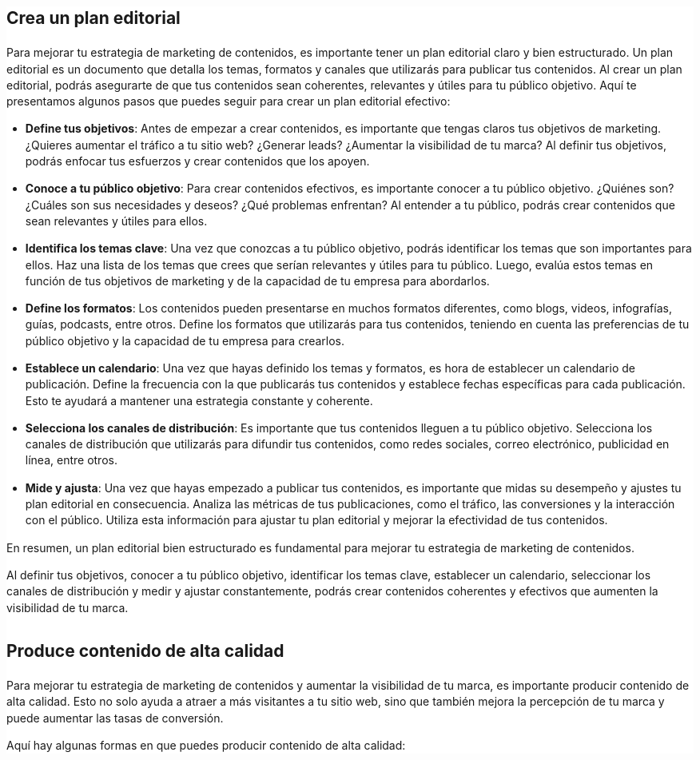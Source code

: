 ## Crea un plan editorial

Para mejorar tu estrategia de marketing de contenidos, es importante tener un plan editorial claro y bien estructurado. Un plan editorial es un documento que detalla los temas, formatos y canales que utilizarás para publicar tus contenidos. Al crear un plan editorial, podrás asegurarte de que tus contenidos sean coherentes, relevantes y útiles para tu público objetivo. Aquí te presentamos algunos pasos que puedes seguir para crear un plan editorial efectivo:

- **Define tus objetivos**: Antes de empezar a crear contenidos, es importante que tengas claros tus objetivos de marketing. ¿Quieres aumentar el tráfico a tu sitio web? ¿Generar leads? ¿Aumentar la visibilidad de tu marca? Al definir tus objetivos, podrás enfocar tus esfuerzos y crear contenidos que los apoyen.

- **Conoce a tu público objetivo**: Para crear contenidos efectivos, es importante conocer a tu público objetivo. ¿Quiénes son? ¿Cuáles son sus necesidades y deseos? ¿Qué problemas enfrentan? Al entender a tu público, podrás crear contenidos que sean relevantes y útiles para ellos.

- **Identifica los temas clave**: Una vez que conozcas a tu público objetivo, podrás identificar los temas que son importantes para ellos. Haz una lista de los temas que crees que serían relevantes y útiles para tu público. Luego, evalúa estos temas en función de tus objetivos de marketing y de la capacidad de tu empresa para abordarlos.

- **Define los formatos**: Los contenidos pueden presentarse en muchos formatos diferentes, como blogs, videos, infografías, guías, podcasts, entre otros. Define los formatos que utilizarás para tus contenidos, teniendo en cuenta las preferencias de tu público objetivo y la capacidad de tu empresa para crearlos.

- **Establece un calendario**: Una vez que hayas definido los temas y formatos, es hora de establecer un calendario de publicación. Define la frecuencia con la que publicarás tus contenidos y establece fechas específicas para cada publicación. Esto te ayudará a mantener una estrategia constante y coherente.

- **Selecciona los canales de distribución**: Es importante que tus contenidos lleguen a tu público objetivo. Selecciona los canales de distribución que utilizarás para difundir tus contenidos, como redes sociales, correo electrónico, publicidad en línea, entre otros.

- **Mide y ajusta**: Una vez que hayas empezado a publicar tus contenidos, es importante que midas su desempeño y ajustes tu plan editorial en consecuencia. Analiza las métricas de tus publicaciones, como el tráfico, las conversiones y la interacción con el público. Utiliza esta información para ajustar tu plan editorial y mejorar la efectividad de tus contenidos.

En resumen, un plan editorial bien estructurado es fundamental para mejorar tu estrategia de marketing de contenidos.

Al definir tus objetivos, conocer a tu público objetivo, identificar los temas clave, establecer un calendario, seleccionar los canales de distribución y medir y ajustar constantemente, podrás crear contenidos coherentes y efectivos que aumenten la visibilidad de tu marca.

## Produce contenido de alta calidad

Para mejorar tu estrategia de marketing de contenidos y aumentar la visibilidad de tu marca, es importante producir contenido de alta calidad. Esto no solo ayuda a atraer a más visitantes a tu sitio web, sino que también mejora la percepción de tu marca y puede aumentar las tasas de conversión.

Aquí hay algunas formas en que puedes producir contenido de alta calidad:
